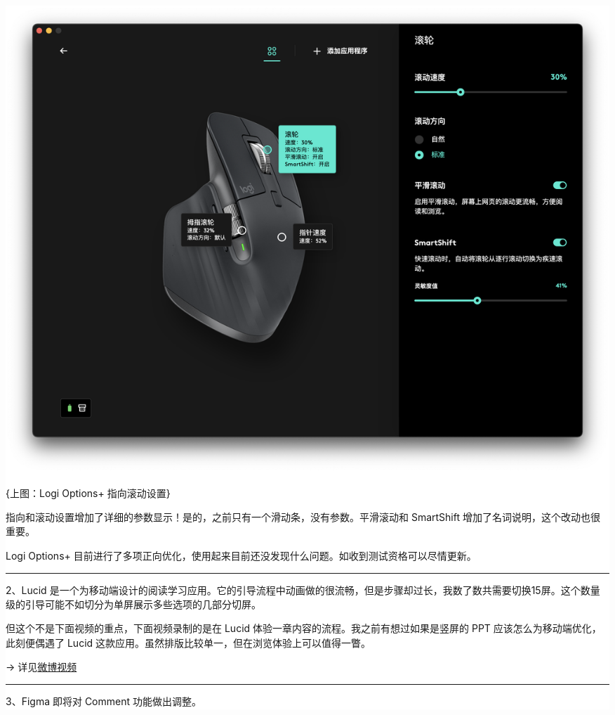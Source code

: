 ![屏幕快照 2021-11-15 的 14.28.26 下午.png](Scenes%20Weekly%20%2331.assets/%E5%B1%8F%E5%B9%95%E5%BF%AB%E7%85%A7%202021-11-15%20%E7%9A%84%2014.28.26%20%E4%B8%8B%E5%8D%88.png)

{上图：Logi Options+ 指向滚动设置}

指向和滚动设置增加了详细的参数显示！是的，之前只有一个滑动条，没有参数。平滑滚动和 SmartShift 增加了名词说明，这个改动也很重要。

Logi Options+ 目前进行了多项正向优化，使用起来目前还没发现什么问题。如收到测试资格可以尽情更新。

---

2、Lucid 是一个为移动端设计的阅读学习应用。它的引导流程中动画做的很流畅，但是步骤却过长，我数了数共需要切换15屏。这个数量级的引导可能不如切分为单屏展示多些选项的几部分切屏。

但这个不是下面视频的重点，下面视频录制的是在 Lucid 体验一章内容的流程。我之前有想过如果是竖屏的 PPT 应该怎么为移动端优化，此刻便偶遇了 Lucid 这款应用。虽然排版比较单一，但在浏览体验上可以值得一瞥。

→ 详见[微博视频](https://weibo.com/6728914621/L1KQseYx4)

---

3、Figma 即将对 Comment 功能做出调整。
